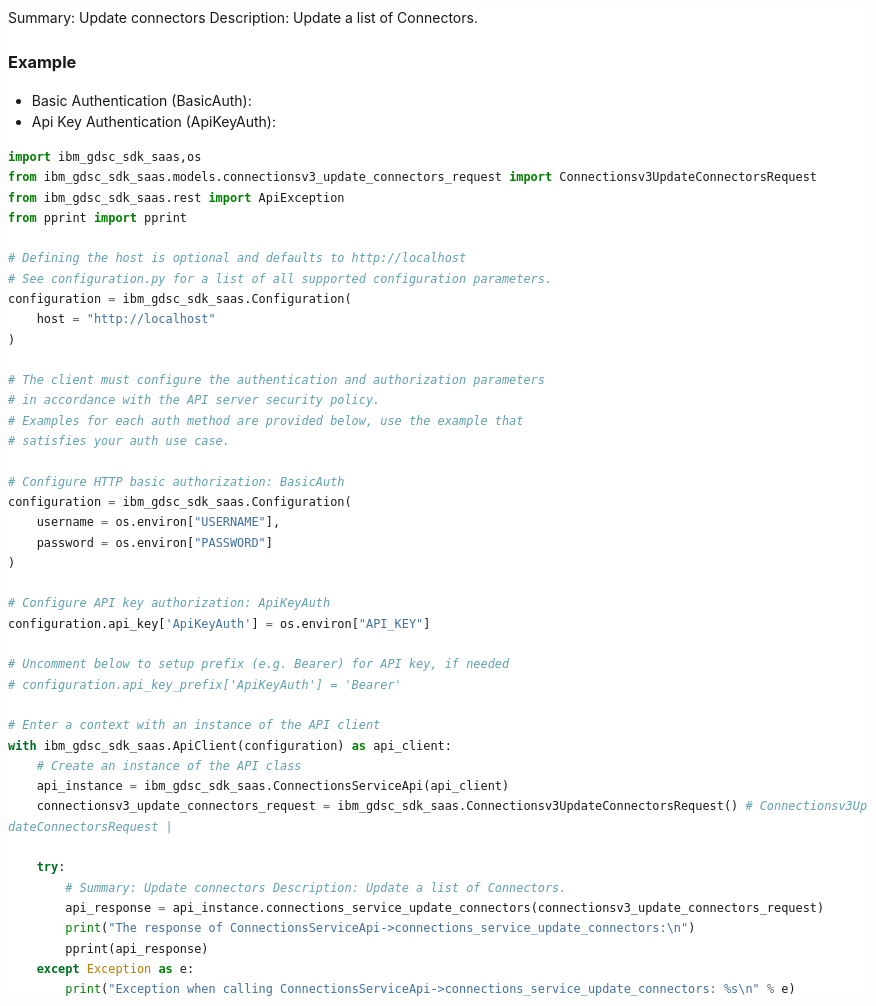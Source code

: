 Summary: Update connectors Description: Update a list of Connectors.

### Example

* Basic Authentication (BasicAuth):
* Api Key Authentication (ApiKeyAuth):

```python
import ibm_gdsc_sdk_saas,os
from ibm_gdsc_sdk_saas.models.connectionsv3_update_connectors_request import Connectionsv3UpdateConnectorsRequest
from ibm_gdsc_sdk_saas.rest import ApiException
from pprint import pprint

# Defining the host is optional and defaults to http://localhost
# See configuration.py for a list of all supported configuration parameters.
configuration = ibm_gdsc_sdk_saas.Configuration(
    host = "http://localhost"
)

# The client must configure the authentication and authorization parameters
# in accordance with the API server security policy.
# Examples for each auth method are provided below, use the example that
# satisfies your auth use case.

# Configure HTTP basic authorization: BasicAuth
configuration = ibm_gdsc_sdk_saas.Configuration(
    username = os.environ["USERNAME"],
    password = os.environ["PASSWORD"]
)

# Configure API key authorization: ApiKeyAuth
configuration.api_key['ApiKeyAuth'] = os.environ["API_KEY"]

# Uncomment below to setup prefix (e.g. Bearer) for API key, if needed
# configuration.api_key_prefix['ApiKeyAuth'] = 'Bearer'

# Enter a context with an instance of the API client
with ibm_gdsc_sdk_saas.ApiClient(configuration) as api_client:
    # Create an instance of the API class
    api_instance = ibm_gdsc_sdk_saas.ConnectionsServiceApi(api_client)
    connectionsv3_update_connectors_request = ibm_gdsc_sdk_saas.Connectionsv3UpdateConnectorsRequest() # Connectionsv3UpdateConnectorsRequest | 

    try:
        # Summary: Update connectors Description: Update a list of Connectors.
        api_response = api_instance.connections_service_update_connectors(connectionsv3_update_connectors_request)
        print("The response of ConnectionsServiceApi->connections_service_update_connectors:\n")
        pprint(api_response)
    except Exception as e:
        print("Exception when calling ConnectionsServiceApi->connections_service_update_connectors: %s\n" % e)
```
